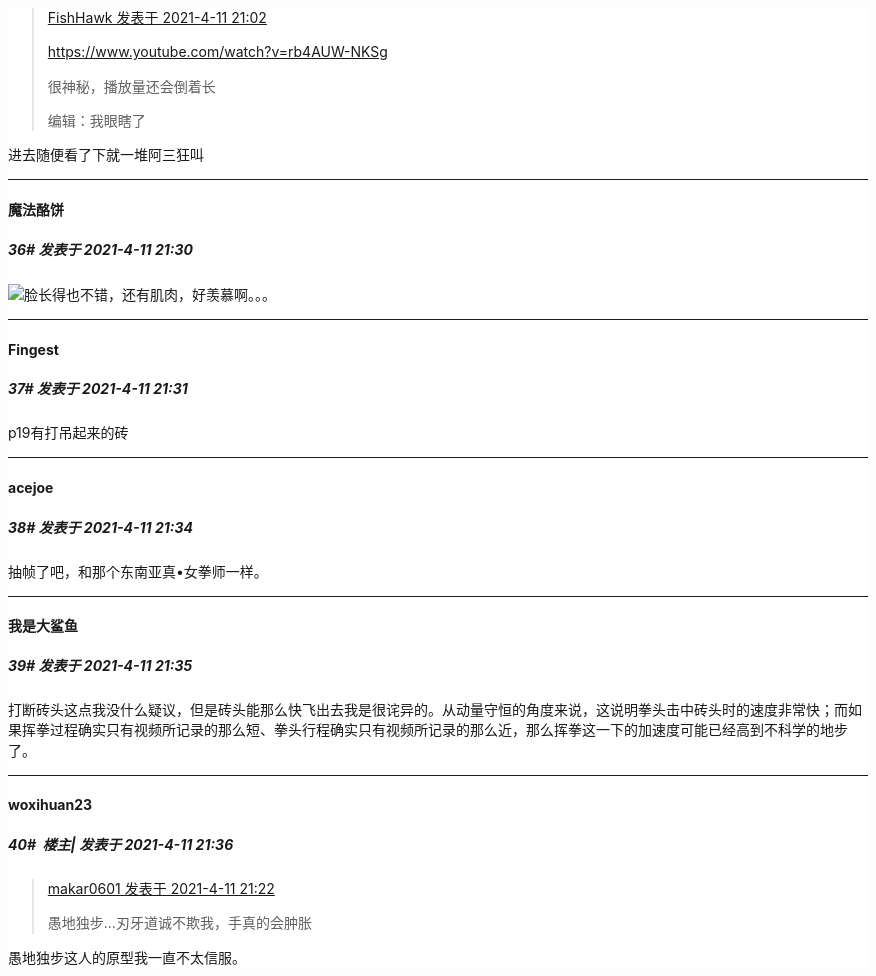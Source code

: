 
<blockquote><a href="httphttps://bbs.saraba1st.com/2b/forum.php?mod=redirect&amp;goto=findpost&amp;pid=50906845&amp;ptid=1998471" target="_blank">FishHawk 发表于 2021-4-11 21:02</a>

https://www.youtube.com/watch?v=rb4AUW-NKSg

很神秘，播放量还会倒着长

编辑：我眼瞎了</blockquote>
进去随便看了下就一堆阿三狂叫


-----

####  魔法酪饼  
##### 36#       发表于 2021-4-11 21:30


<img src="https://static.saraba1st.com/image/smiley/face2017/013.png" referrerpolicy="no-referrer">脸长得也不错，还有肌肉，好羡慕啊。。。


-----

####  Fingest  
##### 37#       发表于 2021-4-11 21:31


p19有打吊起来的砖


-----

####  acejoe  
##### 38#       发表于 2021-4-11 21:34


抽帧了吧，和那个东南亚真•女拳师一样。


-----

####  我是大鲨鱼  
##### 39#       发表于 2021-4-11 21:35


打断砖头这点我没什么疑议，但是砖头能那么快飞出去我是很诧异的。从动量守恒的角度来说，这说明拳头击中砖头时的速度非常快；而如果挥拳过程确实只有视频所记录的那么短、拳头行程确实只有视频所记录的那么近，那么挥拳这一下的加速度可能已经高到不科学的地步了。


-----

####  woxihuan23  
##### 40#         楼主| 发表于 2021-4-11 21:36


<blockquote><a href="httphttps://bbs.saraba1st.com/2b/forum.php?mod=redirect&amp;goto=findpost&amp;pid=50907111&amp;ptid=1998471" target="_blank">makar0601 发表于 2021-4-11 21:22</a>

愚地独步...刃牙道诚不欺我，手真的会肿胀</blockquote>
愚地独步这人的原型我一直不太信服。
